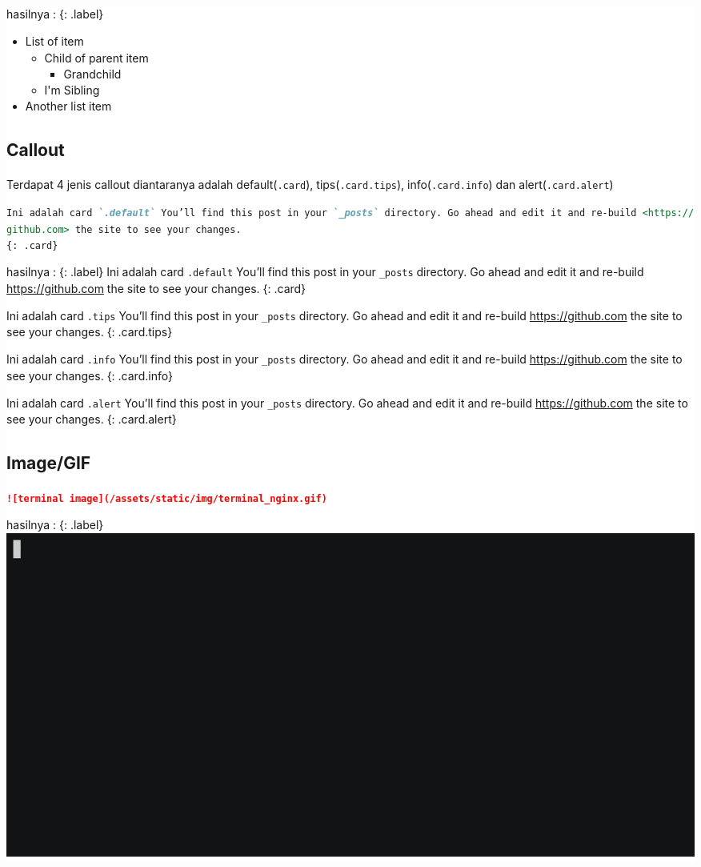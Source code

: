 hasilnya : 
{: .label}
- List of item
  - Child of parent item
    - Grandchild
  - I'm Sibling
- Another list item

## Callout
Terdapat 4 jenis callout diantaranya adalah default(`.card`), tips(`.card.tips`), info(`.card.info`) dan alert(`.card.alert`)
```markdown
Ini adalah card `.default` You’ll find this post in your `_posts` directory. Go ahead and edit it and re-build <https://github.com> the site to see your changes.
{: .card}
```

hasilnya : 
{: .label}
Ini adalah card `.default` You’ll find this post in your `_posts` directory. Go ahead and edit it and re-build <https://github.com> the site to see your changes.
{: .card}

Ini adalah card `.tips` You’ll find this post in your `_posts` directory. Go ahead and edit it and re-build <https://github.com> the site to see your changes.
{: .card.tips}

Ini adalah card `.info` You’ll find this post in your `_posts` directory. Go ahead and edit it and re-build <https://github.com> the site to see your changes.
{: .card.info}

Ini adalah card `.alert` You’ll find this post in your `_posts` directory. Go ahead and edit it and re-build <https://github.com> the site to see your changes.
{: .card.alert}

## Image/GIF
```markdown
![terminal image](/assets/static/img/terminal_nginx.gif)
```
hasilnya : 
{: .label}
![terminal image](/assets/static/img/terminal_nginx.gif)
